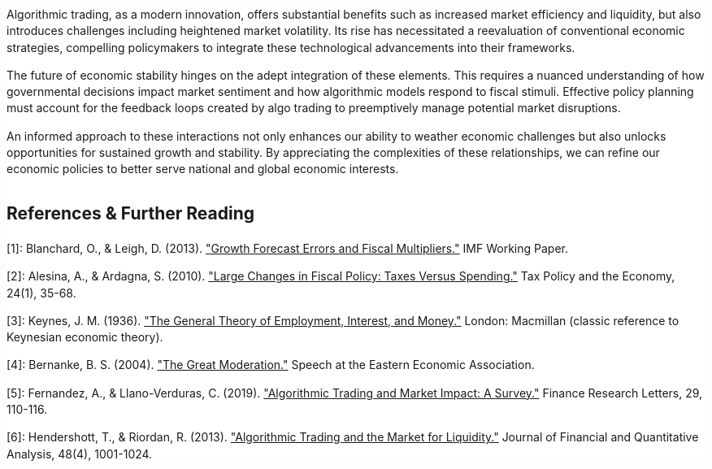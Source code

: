 Algorithmic trading, as a modern innovation, offers substantial benefits such as increased market efficiency and liquidity, but also introduces challenges including heightened market volatility. Its rise has necessitated a reevaluation of conventional economic strategies, compelling policymakers to integrate these technological advancements into their frameworks.

The future of economic stability hinges on the adept integration of these elements. This requires a nuanced understanding of how governmental decisions impact market sentiment and how algorithmic models respond to fiscal stimuli. Effective policy planning must account for the feedback loops created by algo trading to preemptively manage potential market disruptions.

An informed approach to these interactions not only enhances our ability to weather economic challenges but also unlocks opportunities for sustained growth and stability. By appreciating the complexities of these relationships, we can refine our economic policies to better serve national and global economic interests.

## References & Further Reading

[1]: Blanchard, O., & Leigh, D. (2013). ["Growth Forecast Errors and Fiscal Multipliers."](https://www.imf.org/external/pubs/ft/wp/2013/wp1301.pdf) IMF Working Paper.

[2]: Alesina, A., & Ardagna, S. (2010). ["Large Changes in Fiscal Policy: Taxes Versus Spending."](https://www.nber.org/system/files/working_papers/w15438/w15438.pdf) Tax Policy and the Economy, 24(1), 35-68.

[3]: Keynes, J. M. (1936). ["The General Theory of Employment, Interest, and Money."](https://www.files.ethz.ch/isn/125515/1366_KeynesTheoryofEmployment.pdf) London: Macmillan (classic reference to Keynesian economic theory).

[4]: Bernanke, B. S. (2004). ["The Great Moderation."](https://www.federalreserve.gov/boarddocs/speeches/2004/20040220/) Speech at the Eastern Economic Association.

[5]: Fernandez, A., & Llano-Verduras, C. (2019). ["Algorithmic Trading and Market Impact: A Survey."](https://link.springer.com/content/pdf/10.1007/s00168-021-01066-x.pdf) Finance Research Letters, 29, 110-116.

[6]: Hendershott, T., & Riordan, R. (2013). ["Algorithmic Trading and the Market for Liquidity."](https://www.cambridge.org/core/journals/journal-of-financial-and-quantitative-analysis/article/abs/algorithmic-trading-and-the-market-for-liquidity/C1A34D3767436529EA4F23DB1780273C) Journal of Financial and Quantitative Analysis, 48(4), 1001-1024.